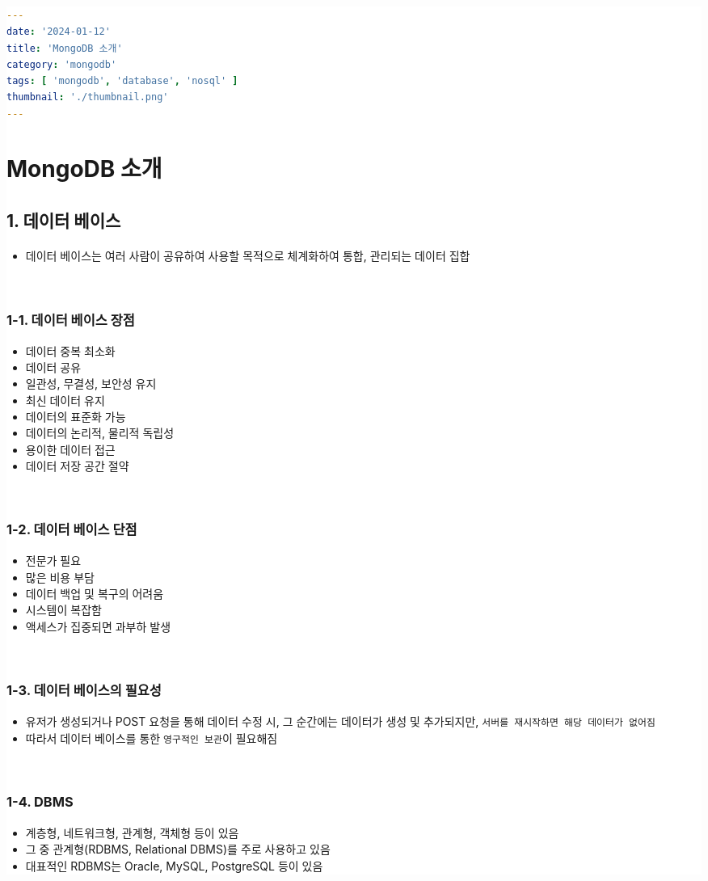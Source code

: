 ```yaml
---
date: '2024-01-12'
title: 'MongoDB 소개'
category: 'mongodb'
tags: [ 'mongodb', 'database', 'nosql' ]
thumbnail: './thumbnail.png'
---
```


# MongoDB 소개

## 1. 데이터 베이스

- 데이터 베이스는 여러 사람이 공유하여 사용할 목적으로 체계화하여 통합, 관리되는 데이터 집합

<br/>

### 1-1. 데이터 베이스 장점

- 데이터 중복 최소화
- 데이터 공유
- 일관성, 무결성, 보안성 유지
- 최신 데이터 유지
- 데이터의 표준화 가능
- 데이터의 논리적, 물리적 독립성
- 용이한 데이터 접근
- 데이터 저장 공간 절약

<br/>

### 1-2. 데이터 베이스 단점

- 전문가 필요
- 많은 비용 부담
- 데이터 백업 및 복구의 어려움
- 시스템이 복잡함
- 액세스가 집중되면 과부하 발생

<br/>

### 1-3. 데이터 베이스의 필요성

- 유저가 생성되거나 POST 요청을 통해 데이터 수정 시, 그 순간에는 데이터가 생성 및 추가되지만, `서버를 재시작하면 해당 데이터가 없어짐`
- 따라서 데이터 베이스를 통한 `영구적인 보관`이 필요해짐

<br/>

### 1-4. DBMS

- 계층형, 네트워크형, 관계형, 객체형 등이 있음
- 그 중 관계형(RDBMS, Relational DBMS)를 주로 사용하고 있음
- 대표적인 RDBMS는 Oracle, MySQL, PostgreSQL 등이 있음


[//]: # (---)
[//]: # ()
[//]: # (## Source)
[//]: # ()
[//]: # (- SEO 기본 가이드)
[//]: # ()
[//]: # (  [<https://support.google.com/webmasters/answer/7451184?hl=ko&ref_topic=9460495>]&#40;<https://support.google.com/webmasters/answer/7451184?hl=ko&ref_topic=9460495>&#41;)